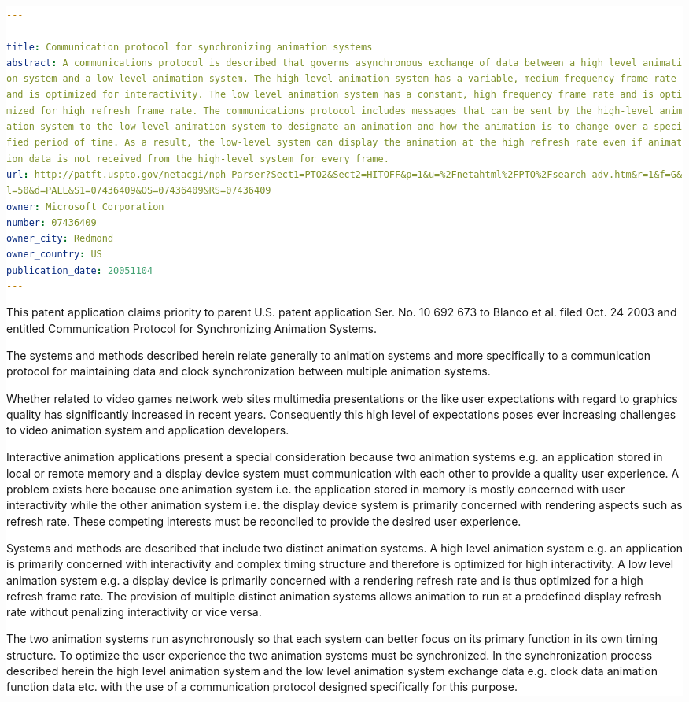 ```yaml
---

title: Communication protocol for synchronizing animation systems
abstract: A communications protocol is described that governs asynchronous exchange of data between a high level animation system and a low level animation system. The high level animation system has a variable, medium-frequency frame rate and is optimized for interactivity. The low level animation system has a constant, high frequency frame rate and is optimized for high refresh frame rate. The communications protocol includes messages that can be sent by the high-level animation system to the low-level animation system to designate an animation and how the animation is to change over a specified period of time. As a result, the low-level system can display the animation at the high refresh rate even if animation data is not received from the high-level system for every frame.
url: http://patft.uspto.gov/netacgi/nph-Parser?Sect1=PTO2&Sect2=HITOFF&p=1&u=%2Fnetahtml%2FPTO%2Fsearch-adv.htm&r=1&f=G&l=50&d=PALL&S1=07436409&OS=07436409&RS=07436409
owner: Microsoft Corporation
number: 07436409
owner_city: Redmond
owner_country: US
publication_date: 20051104
---
```

This patent application claims priority to parent U.S. patent application Ser. No. 10 692 673 to Blanco et al. filed Oct. 24 2003 and entitled Communication Protocol for Synchronizing Animation Systems. 

The systems and methods described herein relate generally to animation systems and more specifically to a communication protocol for maintaining data and clock synchronization between multiple animation systems.

Whether related to video games network web sites multimedia presentations or the like user expectations with regard to graphics quality has significantly increased in recent years. Consequently this high level of expectations poses ever increasing challenges to video animation system and application developers.

Interactive animation applications present a special consideration because two animation systems e.g. an application stored in local or remote memory and a display device system must communication with each other to provide a quality user experience. A problem exists here because one animation system i.e. the application stored in memory is mostly concerned with user interactivity while the other animation system i.e. the display device system is primarily concerned with rendering aspects such as refresh rate. These competing interests must be reconciled to provide the desired user experience.

Systems and methods are described that include two distinct animation systems. A high level animation system e.g. an application is primarily concerned with interactivity and complex timing structure and therefore is optimized for high interactivity. A low level animation system e.g. a display device is primarily concerned with a rendering refresh rate and is thus optimized for a high refresh frame rate. The provision of multiple distinct animation systems allows animation to run at a predefined display refresh rate without penalizing interactivity or vice versa.

The two animation systems run asynchronously so that each system can better focus on its primary function in its own timing structure. To optimize the user experience the two animation systems must be synchronized. In the synchronization process described herein the high level animation system and the low level animation system exchange data e.g. clock data animation function data etc. with the use of a communication protocol designed specifically for this purpose.
